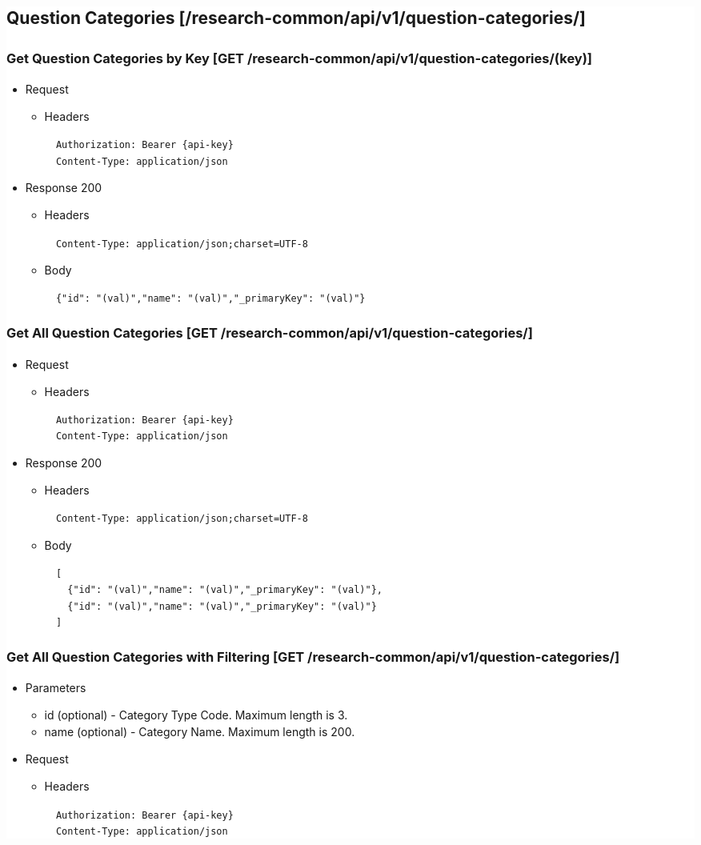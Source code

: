 ## Question Categories [/research-common/api/v1/question-categories/]

### Get Question Categories by Key [GET /research-common/api/v1/question-categories/(key)]
	 
+ Request

    + Headers

            Authorization: Bearer {api-key}
            Content-Type: application/json

+ Response 200
    + Headers

            Content-Type: application/json;charset=UTF-8

    + Body
    
            {"id": "(val)","name": "(val)","_primaryKey": "(val)"}

### Get All Question Categories [GET /research-common/api/v1/question-categories/]
	 
+ Request

    + Headers

            Authorization: Bearer {api-key}
            Content-Type: application/json

+ Response 200
    + Headers

            Content-Type: application/json;charset=UTF-8

    + Body
    
            [
              {"id": "(val)","name": "(val)","_primaryKey": "(val)"},
              {"id": "(val)","name": "(val)","_primaryKey": "(val)"}
            ]

### Get All Question Categories with Filtering [GET /research-common/api/v1/question-categories/]
    
+ Parameters

    + id (optional) - Category Type Code. Maximum length is 3.
    + name (optional) - Category Name. Maximum length is 200.

            
+ Request

    + Headers

            Authorization: Bearer {api-key}
            Content-Type: application/json 
